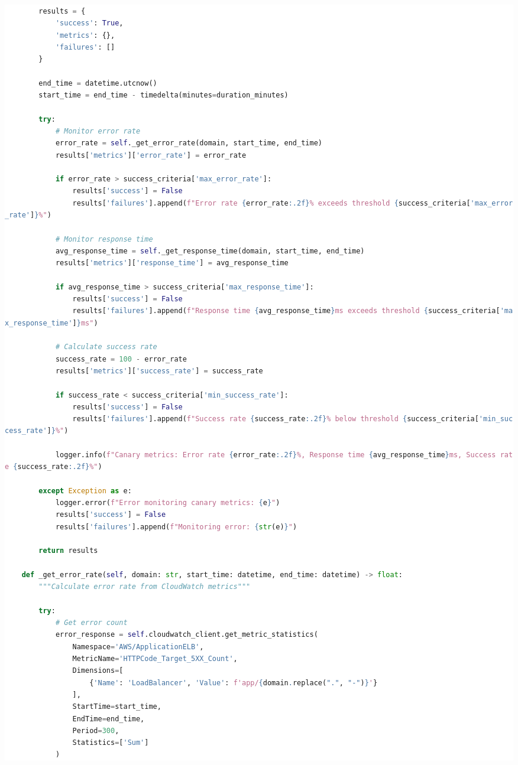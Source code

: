 ```python
        results = {
            'success': True,
            'metrics': {},
            'failures': []
        }
        
        end_time = datetime.utcnow()
        start_time = end_time - timedelta(minutes=duration_minutes)
        
        try:
            # Monitor error rate
            error_rate = self._get_error_rate(domain, start_time, end_time)
            results['metrics']['error_rate'] = error_rate
            
            if error_rate > success_criteria['max_error_rate']:
                results['success'] = False
                results['failures'].append(f"Error rate {error_rate:.2f}% exceeds threshold {success_criteria['max_error_rate']}%")
            
            # Monitor response time
            avg_response_time = self._get_response_time(domain, start_time, end_time)
            results['metrics']['response_time'] = avg_response_time
            
            if avg_response_time > success_criteria['max_response_time']:
                results['success'] = False
                results['failures'].append(f"Response time {avg_response_time}ms exceeds threshold {success_criteria['max_response_time']}ms")
            
            # Calculate success rate
            success_rate = 100 - error_rate
            results['metrics']['success_rate'] = success_rate
            
            if success_rate < success_criteria['min_success_rate']:
                results['success'] = False
                results['failures'].append(f"Success rate {success_rate:.2f}% below threshold {success_criteria['min_success_rate']}%")
            
            logger.info(f"Canary metrics: Error rate {error_rate:.2f}%, Response time {avg_response_time}ms, Success rate {success_rate:.2f}%")
            
        except Exception as e:
            logger.error(f"Error monitoring canary metrics: {e}")
            results['success'] = False
            results['failures'].append(f"Monitoring error: {str(e)}")
        
        return results
    
    def _get_error_rate(self, domain: str, start_time: datetime, end_time: datetime) -> float:
        """Calculate error rate from CloudWatch metrics"""
        
        try:
            # Get error count
            error_response = self.cloudwatch_client.get_metric_statistics(
                Namespace='AWS/ApplicationELB',
                MetricName='HTTPCode_Target_5XX_Count',
                Dimensions=[
                    {'Name': 'LoadBalancer', 'Value': f'app/{domain.replace(".", "-")}'}
                ],
                StartTime=start_time,
                EndTime=end_time,
                Period=300,
                Statistics=['Sum']
            )
```